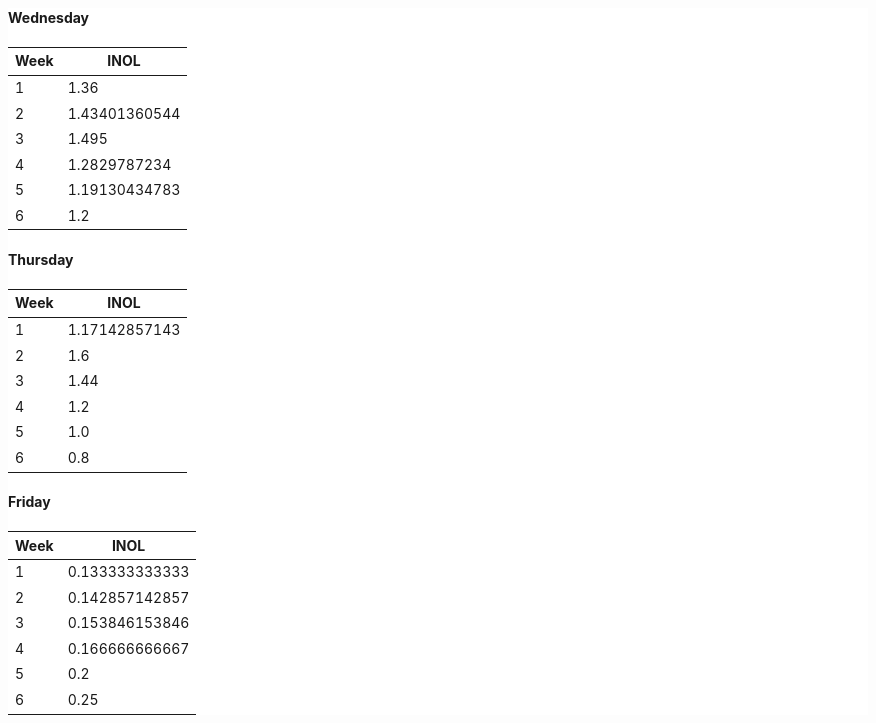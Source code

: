 #### Wednesday
Week | INOL         
-----|--------------
1    | 1.36         
2    | 1.43401360544
3    | 1.495        
4    | 1.2829787234 
5    | 1.19130434783
6    | 1.2          
  
#### Thursday
Week | INOL         
-----|--------------
1    | 1.17142857143
2    | 1.6          
3    | 1.44         
4    | 1.2          
5    | 1.0          
6    | 0.8          
  
#### Friday
Week | INOL          
-----|---------------
1    | 0.133333333333
2    | 0.142857142857
3    | 0.153846153846
4    | 0.166666666667
5    | 0.2           
6    | 0.25          
  

